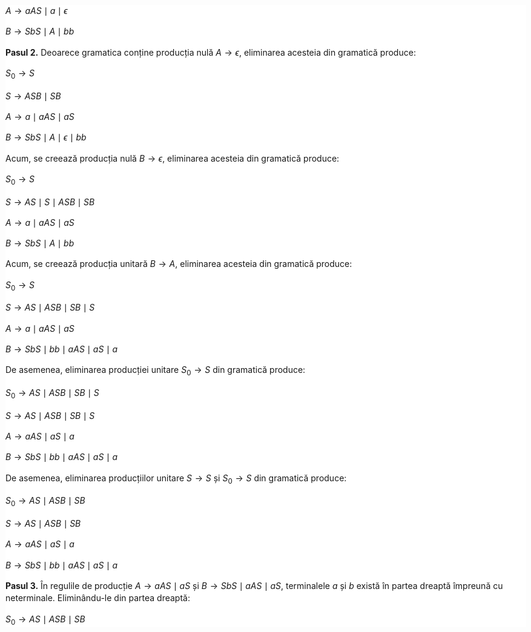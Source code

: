 $A \rightarrow aAS \mid a \mid \epsilon$

$B \rightarrow SbS \mid A \mid bb$

**Pasul 2.**
Deoarece gramatica conține producția nulă $A \rightarrow \epsilon$, eliminarea acesteia din gramatică produce:

$S_0 \rightarrow S$

$S \rightarrow ASB \mid SB$

$A \rightarrow a \mid aAS \mid aS$

$B \rightarrow SbS \mid A \mid \epsilon \mid bb$

Acum, se creează producția nulă $B \rightarrow \epsilon$, eliminarea acesteia din gramatică produce:

$S_0 \rightarrow S$

$S \rightarrow AS \mid S \mid ASB \mid SB$

$A \rightarrow a \mid aAS \mid aS$

$B \rightarrow SbS \mid A \mid bb$

Acum, se creează producția unitară $B \rightarrow A$, eliminarea acesteia din gramatică produce:

$S_0 \rightarrow S$

$S \rightarrow AS \mid ASB \mid SB \mid S$

$A \rightarrow a \mid aAS \mid aS$

$B \rightarrow SbS \mid bb \mid aAS \mid aS \mid a$

De asemenea, eliminarea producției unitare $S_0 \rightarrow S$ din gramatică produce:

$S_0 \rightarrow AS \mid ASB \mid SB \mid S$

$S \rightarrow AS \mid ASB \mid SB \mid S$

$A \rightarrow aAS \mid aS \mid a$

$B \rightarrow SbS \mid bb \mid aAS \mid aS \mid a$

De asemenea, eliminarea producțiilor unitare $S \rightarrow S$ și $S_0 \rightarrow S$ din gramatică produce:

$S_0 \rightarrow AS \mid ASB \mid SB$

$S \rightarrow AS \mid ASB \mid SB$

$A \rightarrow aAS \mid aS \mid a$

$B \rightarrow SbS \mid bb \mid aAS \mid aS \mid a$

**Pasul 3.**
În regulile de producție $A \rightarrow aAS \mid aS$ și $B \rightarrow SbS \mid aAS \mid aS$, terminalele $a$ și $b$ există în partea dreaptă împreună cu neterminale. Eliminându-le din partea dreaptă:

$S_0 \rightarrow AS \mid ASB \mid SB$
